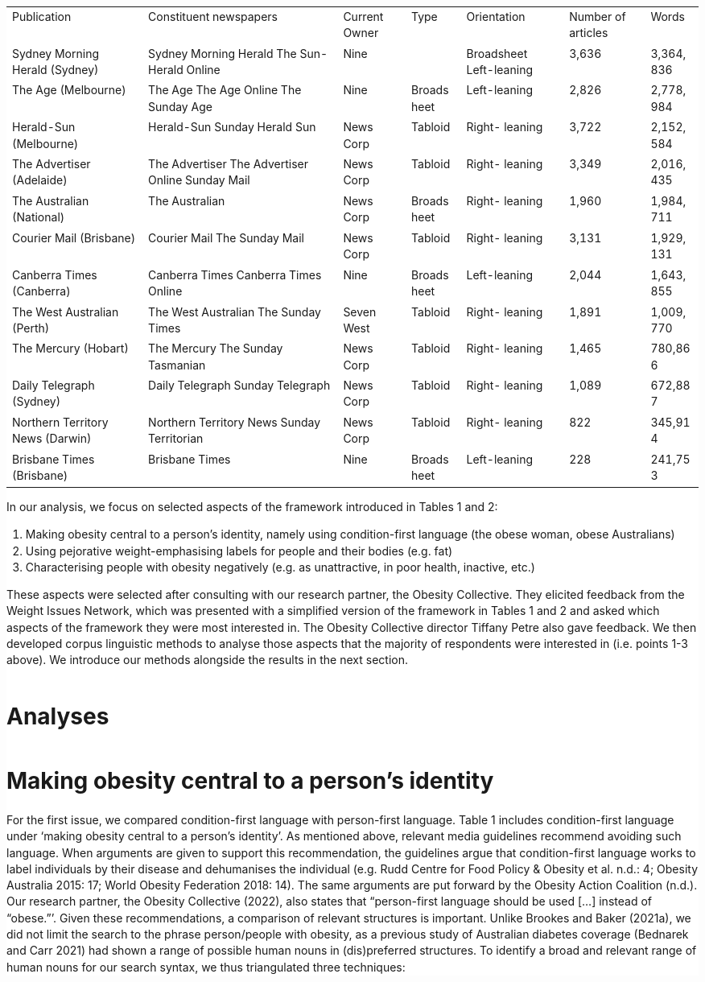 <html><body><table><tr><td>Publication</td><td>Constituent newspapers</td><td>Current Owner</td><td>Type</td><td>Orientation</td><td>Number of articles</td><td>Words</td></tr><tr><td>Sydney Morning Herald (Sydney)</td><td>Sydney Morning Herald The Sun-Herald Online</td><td>Nine</td><td></td><td>Broadsheet  Left-leaning</td><td>3,636</td><td>3,364,836</td></tr><tr><td>The Age (Melbourne)</td><td>The Age The Age Online The Sunday Age</td><td>Nine</td><td>Broadsheet</td><td>Left-leaning</td><td>2,826</td><td>2,778,984</td></tr><tr><td>Herald-Sun (Melbourne)</td><td>Herald-Sun Sunday Herald Sun</td><td>News Corp</td><td>Tabloid</td><td>Right- leaning</td><td>3,722</td><td>2,152,584</td></tr><tr><td>The Advertiser (Adelaide)</td><td>The Advertiser The Advertiser Online Sunday Mail</td><td>News Corp</td><td>Tabloid</td><td>Right- leaning</td><td>3,349</td><td>2,016,435</td></tr><tr><td>The Australian (National)</td><td>The Australian</td><td>News Corp</td><td>Broadsheet</td><td>Right- leaning</td><td>1,960</td><td>1,984,711</td></tr><tr><td>Courier Mail (Brisbane)</td><td>Courier Mail The Sunday Mail</td><td>News Corp</td><td>Tabloid</td><td>Right- leaning</td><td>3,131</td><td>1,929,131</td></tr><tr><td>Canberra Times (Canberra)</td><td>Canberra Times Canberra Times Online</td><td>Nine</td><td>Broadsheet</td><td> Left-leaning</td><td>2,044</td><td>1,643,855</td></tr><tr><td>The West Australian (Perth)</td><td>The West Australian The Sunday Times</td><td>Seven West</td><td>Tabloid</td><td>Right- leaning</td><td>1,891</td><td>1,009,770</td></tr><tr><td>The Mercury (Hobart)</td><td>The Mercury The Sunday Tasmanian</td><td>News Corp</td><td>Tabloid</td><td>Right- leaning</td><td>1,465</td><td>780,866</td></tr><tr><td>Daily Telegraph (Sydney)</td><td>Daily Telegraph Sunday Telegraph</td><td>News Corp</td><td>Tabloid</td><td>Right- leaning</td><td>1,089</td><td>672,887</td></tr><tr><td>Northern Territory News (Darwin)</td><td>Northern Territory News Sunday Territorian</td><td>News Corp</td><td>Tabloid</td><td>Right- leaning</td><td>822</td><td>345,914</td></tr><tr><td>Brisbane Times (Brisbane)</td><td>Brisbane Times</td><td>Nine</td><td>Broadsheet</td><td>Left-leaning</td><td>228</td><td>241,753</td></tr></table></body></html>

In our analysis, we focus on selected aspects of the framework introduced in Tables 1 and 2:

1. Making obesity central to a person’s identity, namely using condition-first language (the obese woman, obese Australians)   
2. Using pejorative weight-emphasising labels for people and their bodies (e.g. fat)   
3. Characterising people with obesity negatively (e.g. as unattractive, in poor health, inactive, etc.)

These aspects were selected after consulting with our research partner, the Obesity Collective. They elicited feedback from the Weight Issues Network, which was presented with a simplified version of the framework in Tables 1 and 2 and asked which aspects of the framework they were most interested in. The Obesity Collective director Tiffany Petre also gave feedback. We then developed corpus linguistic methods to analyse those aspects that the majority of respondents were interested in (i.e. points 1-3 above). We introduce our methods alongside the results in the next section.

# Analyses

# Making obesity central to a person’s identity

For the first issue, we compared condition-first language with person-first language. Table 1 includes condition-first language under ‘making obesity central to a person’s identity’. As mentioned above, relevant media guidelines recommend avoiding such language. When arguments are given to support this recommendation, the guidelines argue that condition-first language works to label individuals by their disease and dehumanises the individual (e.g. Rudd Centre for Food Policy & Obesity et al. n.d.: 4; Obesity Australia 2015: 17; World Obesity Federation 2018: 14). The same arguments are put forward by the Obesity Action Coalition (n.d.). Our research partner, the Obesity Collective (2022), also states that “person-first language should be used […] instead of “obese.”’. Given these recommendations, a comparison of relevant structures is important. Unlike Brookes and Baker (2021a), we did not limit the search to the phrase person/people with obesity, as a previous study of Australian diabetes coverage (Bednarek and Carr 2021) had shown a range of possible human nouns in (dis)preferred structures. To identify a broad and relevant range of human nouns for our search syntax, we thus triangulated three techniques:
